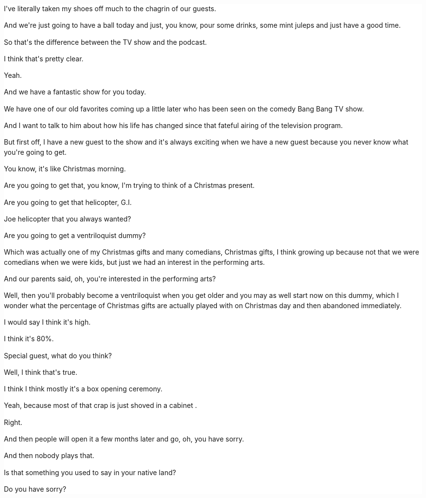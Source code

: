 I've literally taken my shoes off much to the chagrin of our guests.

And we're just going to have a ball today and just, you know, pour some drinks, some mint juleps and just have a good time.

So that's the difference between the TV show and the podcast.

I think that's pretty clear.

Yeah.

And we have a fantastic show for you today.

We have one of our old favorites coming up a little later who has been seen on the comedy Bang Bang TV show.

And I want to talk to him about how his life has changed since that fateful airing of the television program.

But first off, I have a new guest to the show and it's always exciting when we have a new guest because you never know what you're going to get.

You know, it's like Christmas morning.

Are you going to get that, you know, I'm trying to think of a Christmas present.

Are you going to get that helicopter, G.I.

Joe helicopter that you always wanted?

Are you going to get a ventriloquist dummy?

Which was actually one of my Christmas gifts and many comedians, Christmas gifts, I think growing up because not that we were comedians when we were kids, but just we had an interest in the performing arts.

And our parents said, oh, you're interested in the performing arts?

Well, then you'll probably become a ventriloquist when you get older and you may as well start now on this dummy, which I wonder what the percentage of Christmas gifts are actually played with on Christmas day and then abandoned immediately.

I would say I think it's high.

I think it's 80%.

Special guest, what do you think?

Well, I think that's true.

I think I think mostly it's a box opening ceremony.

Yeah, because most of that crap is just shoved in a cabinet .

Right.

And then people will open it a few months later and go, oh, you have sorry.

And then nobody plays that.

Is that something you used to say in your native land?

Do you have sorry?
